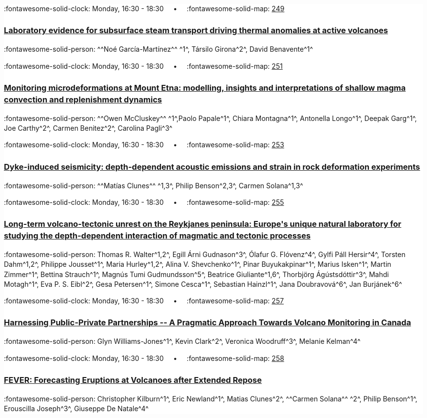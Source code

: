 :fontawesome-solid-clock: Monday, 16:30 - 18:30  &nbsp; &nbsp; • &nbsp; &nbsp; :fontawesome-solid-map: [249](../map_poster_boards.md#monday)

### [Laboratory evidence for subsurface steam transport driving thermal anomalies at active volcanoes](../abstracts/2-4-31.md)
:fontawesome-solid-person: ^^Noé García-Martínez^^ ^1^, Társilo Girona^2^, David Benavente^1^

:fontawesome-solid-clock: Monday, 16:30 - 18:30  &nbsp; &nbsp; • &nbsp; &nbsp; :fontawesome-solid-map: [251](../map_poster_boards.md#monday)

### [Monitoring microdeformations at Mount Etna: modelling, insights and interpretations of shallow magma convection and replenishment dynamics](../abstracts/2-4-32.md)
:fontawesome-solid-person: ^^Owen McCluskey^^ ^1^,Paolo Papale^1^, Chiara Montagna^1^, Antonella Longo^1^, Deepak Garg^1^, Joe Carthy^2^, Carmen Benitez^2^, Carolina Pagli^3^

:fontawesome-solid-clock: Monday, 16:30 - 18:30  &nbsp; &nbsp; • &nbsp; &nbsp; :fontawesome-solid-map: [253](../map_poster_boards.md#monday)

### [Dyke-induced seismicity: depth-dependent acoustic emissions and strain in rock deformation experiments](../abstracts/2-4-33.md)
:fontawesome-solid-person: ^^Matías Clunes^^ ^1,3^, Philip Benson^2,3^, Carmen Solana^1,3^

:fontawesome-solid-clock: Monday, 16:30 - 18:30  &nbsp; &nbsp; • &nbsp; &nbsp; :fontawesome-solid-map: [255](../map_poster_boards.md#monday)

### [Long-term volcano-tectonic unrest on the Reykjanes peninsula: Europe\'s unique natural laboratory for studying the depth-dependent interaction of magmatic and tectonic processes](../abstracts/2-4-34.md)
:fontawesome-solid-person: Thomas R. Walter^1,2^, Egill Árni Gudnason^3^, Ólafur G. Flóvenz^4^, Gylfi Páll Hersir^4^, Torsten Dahm^1,2^, Philippe Jousset^1^, Maria Hurley^1,2^, Alina V. Shevchenko^1^, Pinar Buyukakpinar^1^, Marius Isken^1^, Martin Zimmer^1^, Bettina Strauch^1^, Magnús Tumi Gudmundsson^5^, Beatrice Giuliante^1,6^, Thorbjörg Ágústsdóttir^3^, Mahdi Motagh^1^, Eva P. S. Eibl^2^, Gesa Petersen^1^, Simone Cesca^1^, Sebastian Hainzl^1^, Jana Doubravová^6^, Jan Burjánek^6^

:fontawesome-solid-clock: Monday, 16:30 - 18:30  &nbsp; &nbsp; • &nbsp; &nbsp; :fontawesome-solid-map: [257](../map_poster_boards.md#monday)

### [Harnessing Public-Private Partnerships -- A Pragmatic Approach Towards Volcano Monitoring in Canada](../abstracts/2-4-35.md)
:fontawesome-solid-person: Glyn Williams-Jones^1^, Kevin Clark^2^, Veronica Woodruff^3^, Melanie Kelman^4^

:fontawesome-solid-clock: Monday, 16:30 - 18:30  &nbsp; &nbsp; • &nbsp; &nbsp; :fontawesome-solid-map: [258](../map_poster_boards.md#monday)

### [FEVER: Forecasting Eruptions at Volcanoes after Extended Repose](../abstracts/2-4-36.md)
:fontawesome-solid-person: Christopher Kilburn^1^, Eric Newland^1^, Matias Clunes^2^, ^^Carmen Solana^^ ^2^, Philip Benson^1^, Erouscilla Joseph^3^, Giuseppe De Natale^4^
